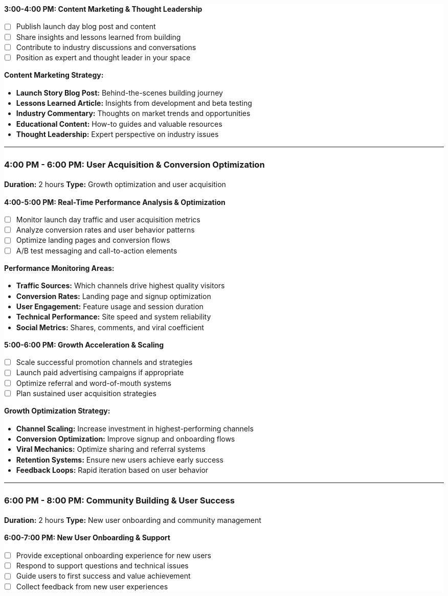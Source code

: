 **3:00-4:00 PM: Content Marketing & Thought Leadership**
- [ ] Publish launch day blog post and content
- [ ] Share insights and lessons learned from building
- [ ] Contribute to industry discussions and conversations
- [ ] Position as expert and thought leader in your space

**Content Marketing Strategy:**
- **Launch Story Blog Post:** Behind-the-scenes building journey
- **Lessons Learned Article:** Insights from development and beta testing
- **Industry Commentary:** Thoughts on market trends and opportunities
- **Educational Content:** How-to guides and valuable resources
- **Thought Leadership:** Expert perspective on industry issues

---

### 4:00 PM - 6:00 PM: User Acquisition & Conversion Optimization
**Duration:** 2 hours
**Type:** Growth optimization and user acquisition

**4:00-5:00 PM: Real-Time Performance Analysis & Optimization**
- [ ] Monitor launch day traffic and user acquisition metrics
- [ ] Analyze conversion rates and user behavior patterns
- [ ] Optimize landing pages and conversion flows
- [ ] A/B test messaging and call-to-action elements

**Performance Monitoring Areas:**
- **Traffic Sources:** Which channels drive highest quality visitors
- **Conversion Rates:** Landing page and signup optimization
- **User Engagement:** Feature usage and session duration
- **Technical Performance:** Site speed and system reliability
- **Social Metrics:** Shares, comments, and viral coefficient

**5:00-6:00 PM: Growth Acceleration & Scaling**
- [ ] Scale successful promotion channels and strategies
- [ ] Launch paid advertising campaigns if appropriate
- [ ] Optimize referral and word-of-mouth systems
- [ ] Plan sustained user acquisition strategies

**Growth Optimization Strategy:**
- **Channel Scaling:** Increase investment in highest-performing channels
- **Conversion Optimization:** Improve signup and onboarding flows
- **Viral Mechanics:** Optimize sharing and referral systems
- **Retention Systems:** Ensure new users achieve early success
- **Feedback Loops:** Rapid iteration based on user behavior

---

### 6:00 PM - 8:00 PM: Community Building & User Success
**Duration:** 2 hours
**Type:** New user onboarding and community management

**6:00-7:00 PM: New User Onboarding & Support**
- [ ] Provide exceptional onboarding experience for new users
- [ ] Respond to support questions and technical issues
- [ ] Guide users to first success and value achievement
- [ ] Collect feedback from new user experiences
